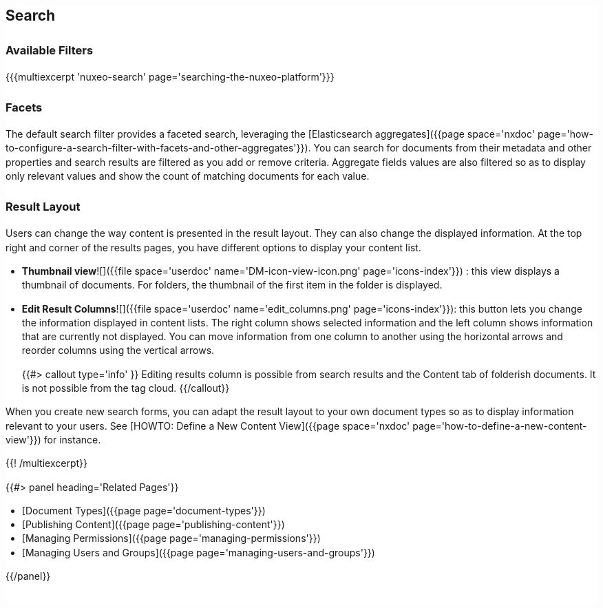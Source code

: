 ## Search

### Available Filters

{{{multiexcerpt 'nuxeo-search' page='searching-the-nuxeo-platform'}}}

### Facets

The default search filter provides a faceted search, leveraging the [Elasticsearch aggregates]({{page space='nxdoc' page='how-to-configure-a-search-filter-with-facets-and-other-aggregates'}}). You can search for documents from their metadata and other properties and search results are filtered as you add or remove criteria. Aggregate fields values are also filtered so as to display only relevant values and show the count of matching documents for each value.

### Result Layout

Users can change the way content is presented in the result layout. They can also change the displayed information. At the top right and corner of the results pages, you have different options to display your content list.

*   **Thumbnail view**![]({{file space='userdoc' name='DM-icon-view-icon.png' page='icons-index'}}) : this view displays a thumbnail of documents. For folders, the thumbnail of the first item in the folder is displayed.
*   **Edit Result Columns**![]({{file space='userdoc' name='edit_columns.png' page='icons-index'}}): this button lets you change the information displayed in content lists. The right column shows selected information and the left column shows information that are currently not displayed. You can move information from one column to another using the horizontal arrows and reorder columns using the vertical arrows.

    {{#> callout type='info' }}
    Editing results column is possible from search results and the Content tab of folderish documents. It is not possible from the tag cloud.
    {{/callout}}

When you create new search forms, you can adapt the result layout to your own document types so as to display information relevant to your users. See [HOWTO: Define a New Content View]({{page space='nxdoc' page='how-to-define-a-new-content-view'}}) for instance.

{{! /multiexcerpt}}


<div class="row" data-equalizer data-equalize-on="medium"><div class="column medium-6">{{#> panel heading='Related Pages'}}

- [Document Types]({{page page='document-types'}})
- [Publishing Content]({{page page='publishing-content'}})
- [Managing Permissions]({{page page='managing-permissions'}})
- [Managing Users and Groups]({{page page='managing-users-and-groups'}})

{{/panel}}</div><div class="column medium-6">


</div></div>
